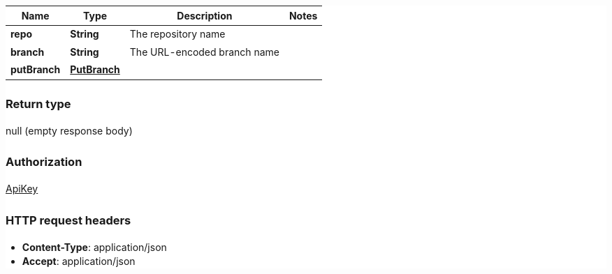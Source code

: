 Name | Type | Description  | Notes
------------- | ------------- | ------------- | -------------
 **repo** | **String**| The repository name | 
 **branch** | **String**| The URL-encoded branch name | 
 **putBranch** | [**PutBranch**](PutBranch.md)|  | 

### Return type

null (empty response body)

### Authorization

[ApiKey](../README.md#ApiKey)

### HTTP request headers

- **Content-Type**: application/json
- **Accept**: application/json

